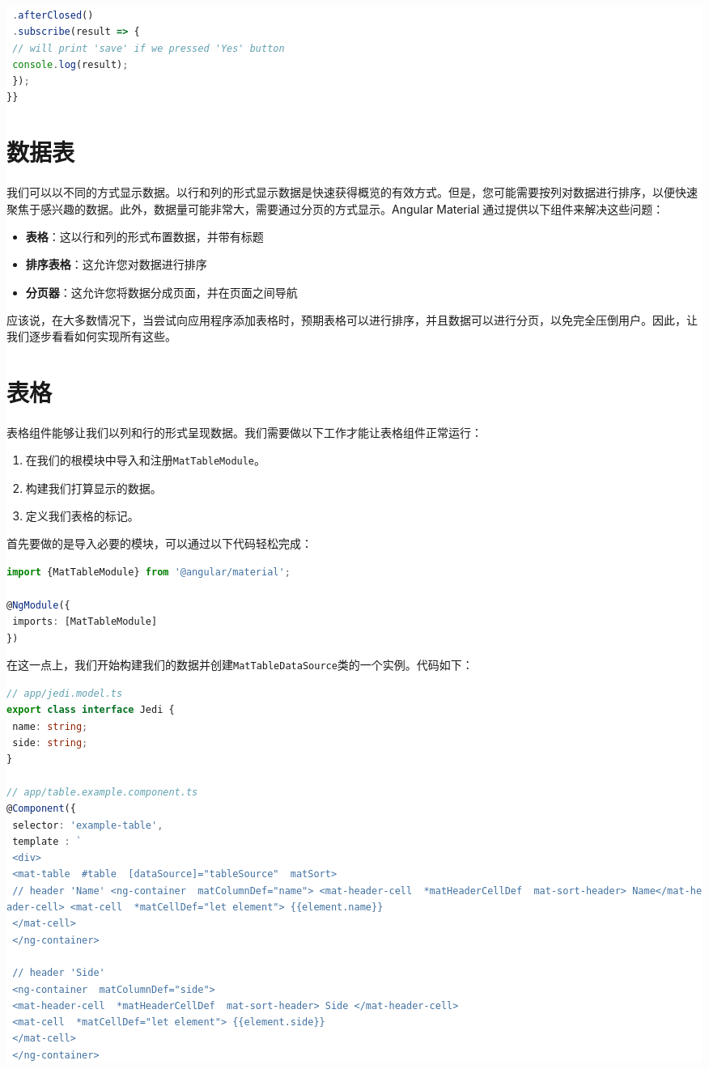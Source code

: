 ```ts
 .afterClosed()
 .subscribe(result => {
 // will print 'save' if we pressed 'Yes' button
 console.log(result);
 });
}}
```

# 数据表

我们可以以不同的方式显示数据。以行和列的形式显示数据是快速获得概览的有效方式。但是，您可能需要按列对数据进行排序，以便快速聚焦于感兴趣的数据。此外，数据量可能非常大，需要通过分页的方式显示。Angular Material 通过提供以下组件来解决这些问题：

+   **表格**：这以行和列的形式布置数据，并带有标题

+   **排序表格**：这允许您对数据进行排序

+   **分页器**：这允许您将数据分成页面，并在页面之间导航

应该说，在大多数情况下，当尝试向应用程序添加表格时，预期表格可以进行排序，并且数据可以进行分页，以免完全压倒用户。因此，让我们逐步看看如何实现所有这些。

# 表格

表格组件能够让我们以列和行的形式呈现数据。我们需要做以下工作才能让表格组件正常运行：

1.  在我们的根模块中导入和注册`MatTableModule`。

1.  构建我们打算显示的数据。

1.  定义我们表格的标记。

首先要做的是导入必要的模块，可以通过以下代码轻松完成：

```ts
import {MatTableModule} from '@angular/material';

@NgModule({
 imports: [MatTableModule]
})
```

在这一点上，我们开始构建我们的数据并创建`MatTableDataSource`类的一个实例。代码如下：

```ts
// app/jedi.model.ts
export class interface Jedi {
 name: string;
 side: string;
}

// app/table.example.component.ts
@Component({
 selector: 'example-table',
 template : `
 <div>
 <mat-table  #table  [dataSource]="tableSource"  matSort>
 // header 'Name' <ng-container  matColumnDef="name"> <mat-header-cell  *matHeaderCellDef  mat-sort-header> Name</mat-header-cell> <mat-cell  *matCellDef="let element"> {{element.name}} 
 </mat-cell>
 </ng-container>

 // header 'Side'
 <ng-container  matColumnDef="side">
 <mat-header-cell  *matHeaderCellDef  mat-sort-header> Side </mat-header-cell>
 <mat-cell  *matCellDef="let element"> {{element.side}} 
 </mat-cell>
 </ng-container>
```